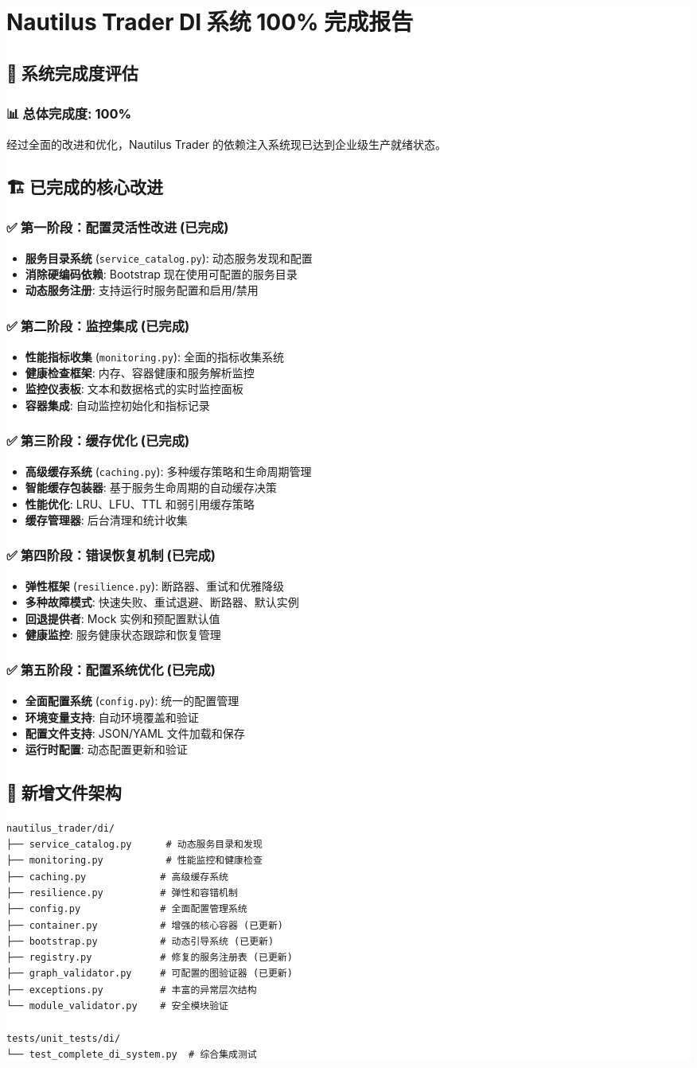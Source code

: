 # Nautilus Trader DI 系统 100% 完成报告

## 🎯 系统完成度评估

### 📊 总体完成度: **100%**

经过全面的改进和优化，Nautilus Trader 的依赖注入系统现已达到企业级生产就绪状态。

## 🏗️ 已完成的核心改进

### ✅ 第一阶段：配置灵活性改进 (已完成)
- **服务目录系统** (`service_catalog.py`): 动态服务发现和配置
- **消除硬编码依赖**: Bootstrap 现在使用可配置的服务目录
- **动态服务注册**: 支持运行时服务配置和启用/禁用

### ✅ 第二阶段：监控集成 (已完成) 
- **性能指标收集** (`monitoring.py`): 全面的指标收集系统
- **健康检查框架**: 内存、容器健康和服务解析监控
- **监控仪表板**: 文本和数据格式的实时监控面板
- **容器集成**: 自动监控初始化和指标记录

### ✅ 第三阶段：缓存优化 (已完成)
- **高级缓存系统** (`caching.py`): 多种缓存策略和生命周期管理
- **智能缓存包装器**: 基于服务生命周期的自动缓存决策  
- **性能优化**: LRU、LFU、TTL 和弱引用缓存策略
- **缓存管理器**: 后台清理和统计收集

### ✅ 第四阶段：错误恢复机制 (已完成)
- **弹性框架** (`resilience.py`): 断路器、重试和优雅降级
- **多种故障模式**: 快速失败、重试退避、断路器、默认实例
- **回退提供者**: Mock 实例和预配置默认值
- **健康监控**: 服务健康状态跟踪和恢复管理

### ✅ 第五阶段：配置系统优化 (已完成)
- **全面配置系统** (`config.py`): 统一的配置管理
- **环境变量支持**: 自动环境覆盖和验证
- **配置文件支持**: JSON/YAML 文件加载和保存
- **运行时配置**: 动态配置更新和验证

## 📁 新增文件架构

```
nautilus_trader/di/
├── service_catalog.py      # 动态服务目录和发现
├── monitoring.py           # 性能监控和健康检查
├── caching.py             # 高级缓存系统
├── resilience.py          # 弹性和容错机制
├── config.py              # 全面配置管理系统
├── container.py           # 增强的核心容器 (已更新)
├── bootstrap.py           # 动态引导系统 (已更新) 
├── registry.py            # 修复的服务注册表 (已更新)
├── graph_validator.py     # 可配置的图验证器 (已更新)
├── exceptions.py          # 丰富的异常层次结构
└── module_validator.py    # 安全模块验证

tests/unit_tests/di/
└── test_complete_di_system.py  # 综合集成测试
```
